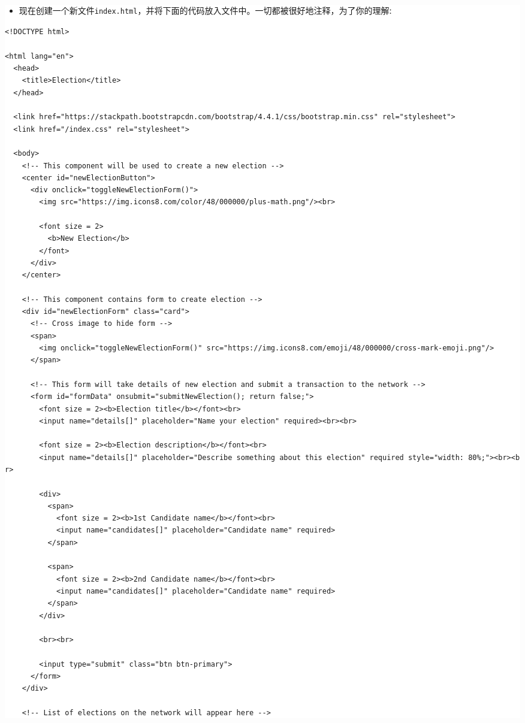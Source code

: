 ```
```

*   现在创建一个新文件`index.html`，并将下面的代码放入文件中。一切都被很好地注释，为了你的理解:

```
<!DOCTYPE html>

<html lang="en">
  <head>
    <title>Election</title>
  </head>

  <link href="https://stackpath.bootstrapcdn.com/bootstrap/4.4.1/css/bootstrap.min.css" rel="stylesheet">
  <link href="/index.css" rel="stylesheet">

  <body>
    <!-- This component will be used to create a new election -->
    <center id="newElectionButton">
      <div onclick="toggleNewElectionForm()">
        <img src="https://img.icons8.com/color/48/000000/plus-math.png"/><br>

        <font size = 2>
          <b>New Election</b>
        </font>
      </div>
    </center>

    <!-- This component contains form to create election -->
    <div id="newElectionForm" class="card">
      <!-- Cross image to hide form -->
      <span>
        <img onclick="toggleNewElectionForm()" src="https://img.icons8.com/emoji/48/000000/cross-mark-emoji.png"/>
      </span>

      <!-- This form will take details of new election and submit a transaction to the network -->
      <form id="formData" onsubmit="submitNewElection(); return false;">
        <font size = 2><b>Election title</b></font><br>
        <input name="details[]" placeholder="Name your election" required><br><br>

        <font size = 2><b>Election description</b></font><br>
        <input name="details[]" placeholder="Describe something about this election" required style="width: 80%;"><br><br>

        <div>
          <span>
            <font size = 2><b>1st Candidate name</b></font><br>
            <input name="candidates[]" placeholder="Candidate name" required>
          </span>

          <span>
            <font size = 2><b>2nd Candidate name</b></font><br>
            <input name="candidates[]" placeholder="Candidate name" required>
          </span>
        </div>

        <br><br>

        <input type="submit" class="btn btn-primary">
      </form>
    </div>

    <!-- List of elections on the network will appear here -->
```
